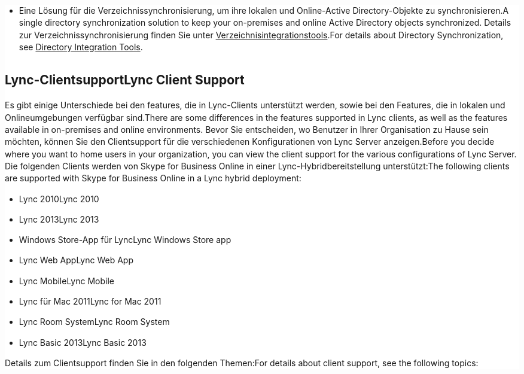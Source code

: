   - <span data-ttu-id="efa1e-119">Eine Lösung für die Verzeichnissynchronisierung, um ihre lokalen und Online-Active Directory-Objekte zu synchronisieren.</span><span class="sxs-lookup"><span data-stu-id="efa1e-119">A single directory synchronization solution to keep your on-premises and online Active Directory objects synchronized.</span></span> <span data-ttu-id="efa1e-120">Details zur Verzeichnissynchronisierung finden Sie unter [Verzeichnisintegrationstools](https://go.microsoft.com/fwlink/p/?linkid=530320).</span><span class="sxs-lookup"><span data-stu-id="efa1e-120">For details about Directory Synchronization, see [Directory Integration Tools](https://go.microsoft.com/fwlink/p/?linkid=530320).</span></span>

</div>

<div>

## <a name="lync-client-support"></a><span data-ttu-id="efa1e-121">Lync-Clientsupport</span><span class="sxs-lookup"><span data-stu-id="efa1e-121">Lync Client Support</span></span>

<span data-ttu-id="efa1e-122">Es gibt einige Unterschiede bei den features, die in Lync-Clients unterstützt werden, sowie bei den Features, die in lokalen und Onlineumgebungen verfügbar sind.</span><span class="sxs-lookup"><span data-stu-id="efa1e-122">There are some differences in the features supported in Lync clients, as well as the features available in on-premises and online environments.</span></span> <span data-ttu-id="efa1e-123">Bevor Sie entscheiden, wo Benutzer in Ihrer Organisation zu Hause sein möchten, können Sie den Clientsupport für die verschiedenen Konfigurationen von Lync Server anzeigen.</span><span class="sxs-lookup"><span data-stu-id="efa1e-123">Before you decide where you want to home users in your organization, you can view the client support for the various configurations of Lync Server.</span></span> <span data-ttu-id="efa1e-124">Die folgenden Clients werden von Skype for Business Online in einer Lync-Hybridbereitstellung unterstützt:</span><span class="sxs-lookup"><span data-stu-id="efa1e-124">The following clients are supported with Skype for Business Online in a Lync hybrid deployment:</span></span>

  - <span data-ttu-id="efa1e-125">Lync 2010</span><span class="sxs-lookup"><span data-stu-id="efa1e-125">Lync 2010</span></span>

  - <span data-ttu-id="efa1e-126">Lync 2013</span><span class="sxs-lookup"><span data-stu-id="efa1e-126">Lync 2013</span></span>

  - <span data-ttu-id="efa1e-127">Windows Store-App für Lync</span><span class="sxs-lookup"><span data-stu-id="efa1e-127">Lync Windows Store app</span></span>

  - <span data-ttu-id="efa1e-128">Lync Web App</span><span class="sxs-lookup"><span data-stu-id="efa1e-128">Lync Web App</span></span>

  - <span data-ttu-id="efa1e-129">Lync Mobile</span><span class="sxs-lookup"><span data-stu-id="efa1e-129">Lync Mobile</span></span>

  - <span data-ttu-id="efa1e-130">Lync für Mac 2011</span><span class="sxs-lookup"><span data-stu-id="efa1e-130">Lync for Mac 2011</span></span>

  - <span data-ttu-id="efa1e-131">Lync Room System</span><span class="sxs-lookup"><span data-stu-id="efa1e-131">Lync Room System</span></span>

  - <span data-ttu-id="efa1e-132">Lync Basic 2013</span><span class="sxs-lookup"><span data-stu-id="efa1e-132">Lync Basic 2013</span></span>

<span data-ttu-id="efa1e-133">Details zum Clientsupport finden Sie in den folgenden Themen:</span><span class="sxs-lookup"><span data-stu-id="efa1e-133">For details about client support, see the following topics:</span></span>
